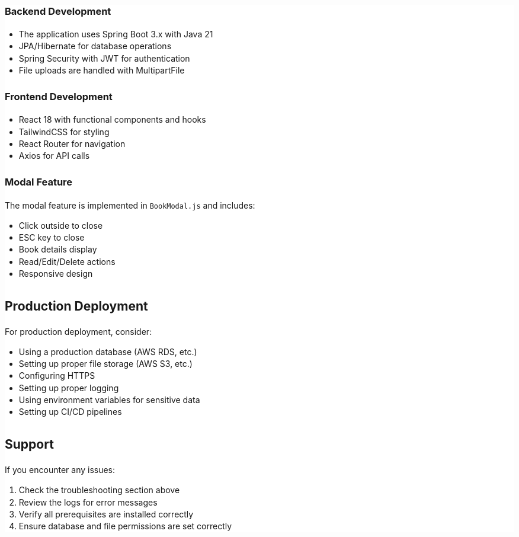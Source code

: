 ### Backend Development
- The application uses Spring Boot 3.x with Java 21
- JPA/Hibernate for database operations
- Spring Security with JWT for authentication
- File uploads are handled with MultipartFile

### Frontend Development
- React 18 with functional components and hooks
- TailwindCSS for styling
- React Router for navigation
- Axios for API calls

### Modal Feature
The modal feature is implemented in `BookModal.js` and includes:
- Click outside to close
- ESC key to close
- Book details display
- Read/Edit/Delete actions
- Responsive design

## Production Deployment

For production deployment, consider:
- Using a production database (AWS RDS, etc.)
- Setting up proper file storage (AWS S3, etc.)
- Configuring HTTPS
- Setting up proper logging
- Using environment variables for sensitive data
- Setting up CI/CD pipelines

## Support

If you encounter any issues:
1. Check the troubleshooting section above
2. Review the logs for error messages
3. Verify all prerequisites are installed correctly
4. Ensure database and file permissions are set correctly

